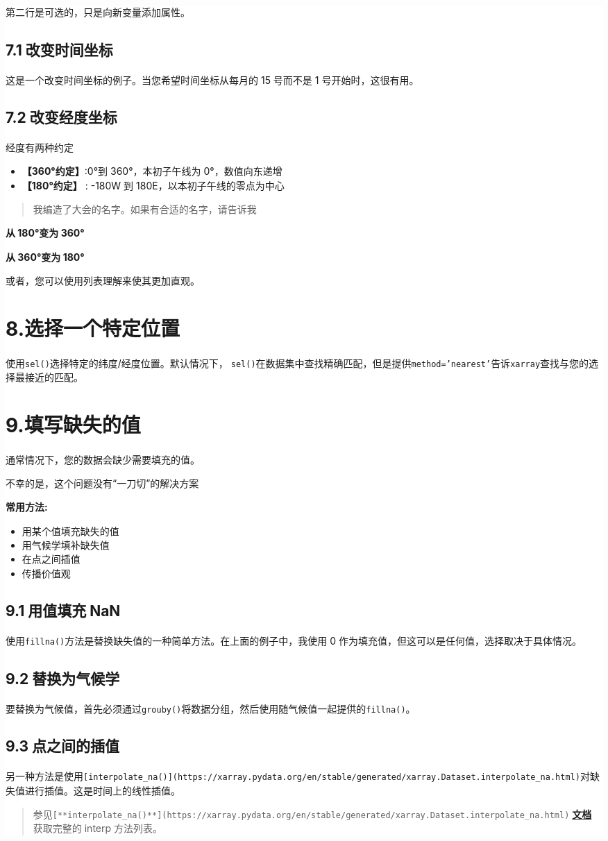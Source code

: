 第二行是可选的，只是向新变量添加属性。

## 7.1 改变时间坐标

这是一个改变时间坐标的例子。当您希望时间坐标从每月的 15 号而不是 1 号开始时，这很有用。

## 7.2 改变经度坐标

经度有两种约定

*   **【360°约定】**:0°到 360°，本初子午线为 0°，数值向东递增
*   **【180°约定】** : -180W 到 180E，以本初子午线的零点为中心

> 我编造了大会的名字。如果有合适的名字，请告诉我

**从 180°变为 360°**

**从 360°变为 180°**

或者，您可以使用列表理解来使其更加直观。

# 8.选择一个特定位置

使用`sel()`选择特定的纬度/经度位置。默认情况下， `sel()`在数据集中查找精确匹配，但是提供`method=’nearest’`告诉`xarray`查找与您的选择最接近的匹配。

# 9.填写缺失的值

通常情况下，您的数据会缺少需要填充的值。

不幸的是，这个问题没有“一刀切”的解决方案

**常用方法:**

*   用某个值填充缺失的值
*   用气候学填补缺失值
*   在点之间插值
*   传播价值观

## 9.1 用值填充 NaN

使用`fillna()`方法是替换缺失值的一种简单方法。在上面的例子中，我使用 0 作为填充值，但这可以是任何值，选择取决于具体情况。

## 9.2 替换为气候学

要替换为气候值，首先必须通过`grouby()`将数据分组，然后使用随气候值一起提供的`fillna()`。

## 9.3 点之间的插值

另一种方法是使用`[interpolate_na()](https://xarray.pydata.org/en/stable/generated/xarray.Dataset.interpolate_na.html)`对缺失值进行插值。这是时间上的线性插值。

> 参见`[**interpolate_na()**](https://xarray.pydata.org/en/stable/generated/xarray.Dataset.interpolate_na.html)` [**文档**](https://xarray.pydata.org/en/stable/generated/xarray.Dataset.interpolate_na.html) 获取完整的 interp 方法列表。
